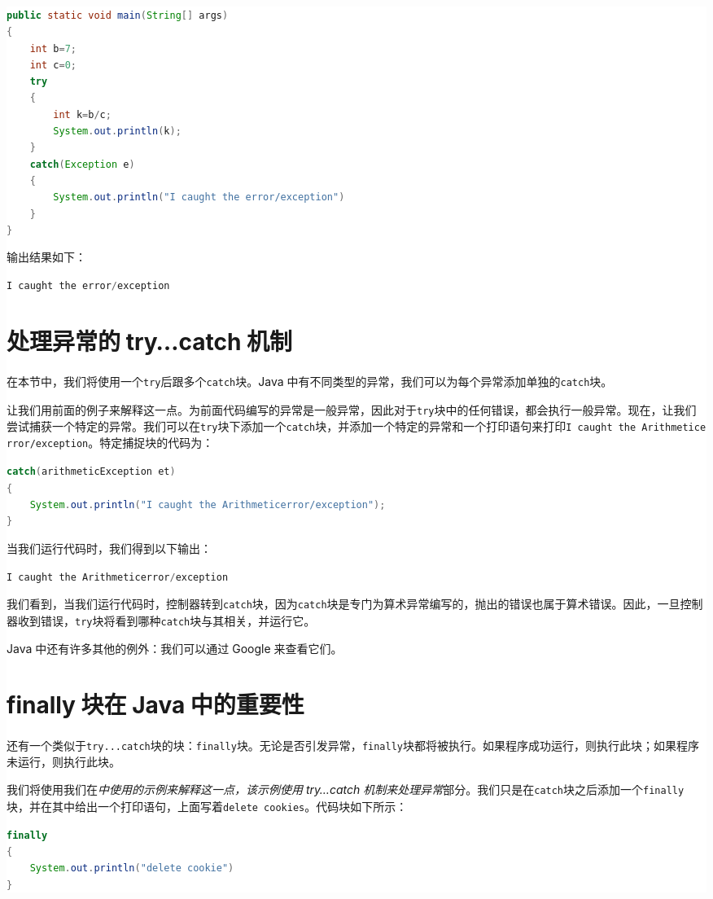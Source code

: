 ```java
public static void main(String[] args)
{
    int b=7; 
    int c=0;
    try
    {
        int k=b/c;
        System.out.println(k);
    }
    catch(Exception e)
    {
        System.out.println("I caught the error/exception")
    }
}
```

输出结果如下：

```java
I caught the error/exception
```

# 处理异常的 try…catch 机制

在本节中，我们将使用一个`try`后跟多个`catch`块。Java 中有不同类型的异常，我们可以为每个异常添加单独的`catch`块。

让我们用前面的例子来解释这一点。为前面代码编写的异常是一般异常，因此对于`try`块中的任何错误，都会执行一般异常。现在，让我们尝试捕获一个特定的异常。我们可以在`try`块下添加一个`catch`块，并添加一个特定的异常和一个打印语句来打印`I caught the Arithmeticerror/exception`。特定捕捉块的代码为：

```java
catch(arithmeticException et)
{
    System.out.println("I caught the Arithmeticerror/exception");
}
```

当我们运行代码时，我们得到以下输出：

```java
I caught the Arithmeticerror/exception
```

我们看到，当我们运行代码时，控制器转到`catch`块，因为`catch`块是专门为算术异常编写的，抛出的错误也属于算术错误。因此，一旦控制器收到错误，`try`块将看到哪种`catch`块与其相关，并运行它。

Java 中还有许多其他的例外：我们可以通过 Google 来查看它们。

# finally 块在 Java 中的重要性

还有一个类似于`try...catch`块的块：`finally`块。无论是否引发异常，`finally`块都将被执行。如果程序成功运行，则执行此块；如果程序未运行，则执行此块。

我们将使用我们在*中使用的示例来解释这一点，该示例使用 try…catch 机制来处理异常*部分。我们只是在`catch`块之后添加一个`finally`块，并在其中给出一个打印语句，上面写着`delete cookies`。代码块如下所示：

```java
finally
{
    System.out.println("delete cookie")
}
```
